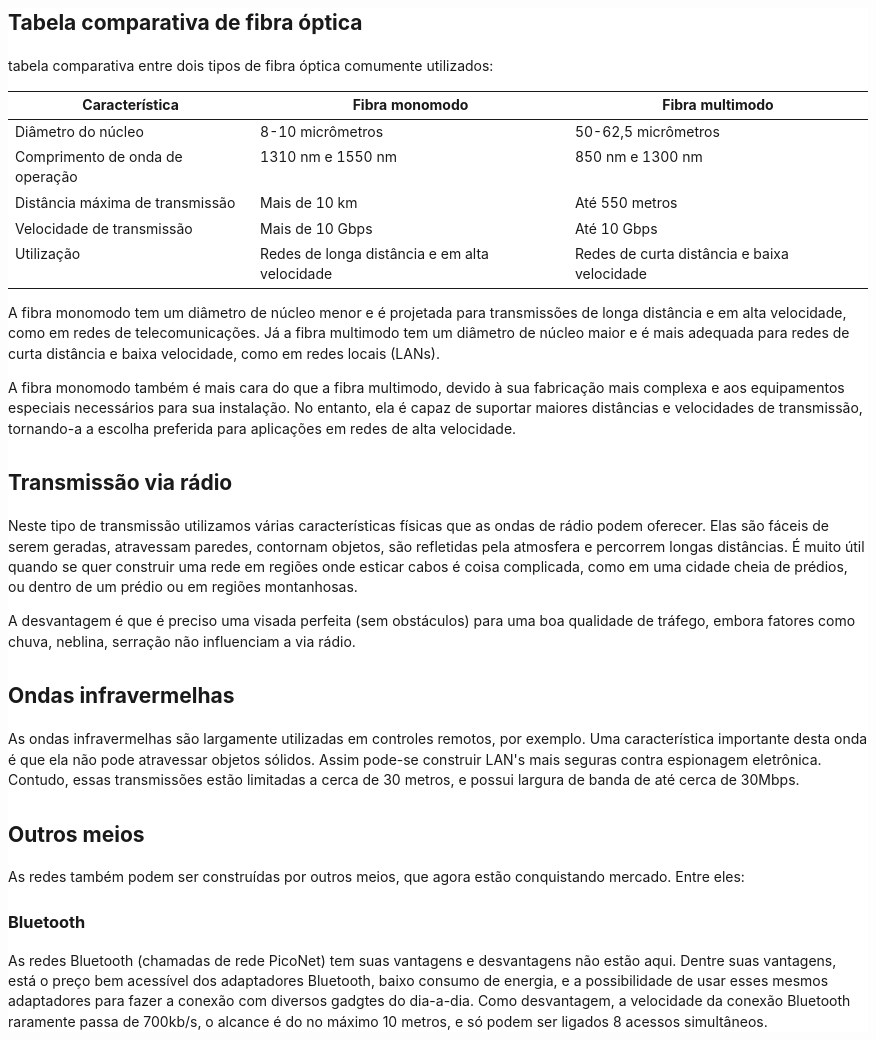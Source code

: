 ## Tabela comparativa de fibra óptica

tabela comparativa entre dois tipos de fibra óptica comumente utilizados:

| Característica                  | Fibra monomodo                                | Fibra multimodo                             |
| ------------------------------- | --------------------------------------------- | ------------------------------------------- |
| Diâmetro do núcleo              | 8-10 micrômetros                              | 50-62,5 micrômetros                         |
| Comprimento de onda de operação | 1310 nm e 1550 nm                             | 850 nm e 1300 nm                            |
| Distância máxima de transmissão | Mais de 10 km                                 | Até 550 metros                              |
| Velocidade de transmissão       | Mais de 10 Gbps                               | Até 10 Gbps                                 |
| Utilização                      | Redes de longa distância e em alta velocidade | Redes de curta distância e baixa velocidade |

A fibra monomodo tem um diâmetro de núcleo menor e é projetada para transmissões de longa distância e em alta velocidade, como em redes de telecomunicações. Já a fibra multimodo tem um diâmetro de núcleo maior e é mais adequada para redes de curta distância e baixa velocidade, como em redes locais (LANs).

A fibra monomodo também é mais cara do que a fibra multimodo, devido à sua fabricação mais complexa e aos equipamentos especiais necessários para sua instalação. No entanto, ela é capaz de suportar maiores distâncias e velocidades de transmissão, tornando-a a escolha preferida para aplicações em redes de alta velocidade.

## Transmissão via rádio

Neste tipo de transmissão utilizamos várias características físicas que as ondas de rádio podem oferecer. Elas são fáceis de serem geradas, atravessam paredes, contornam objetos, são refletidas pela atmosfera e percorrem longas distâncias. É muito útil quando se quer construir uma rede em regiões onde esticar cabos é coisa complicada, como em uma cidade cheia de prédios, ou dentro de um prédio ou em regiões montanhosas.

A desvantagem é que é preciso uma visada perfeita (sem obstáculos) para uma boa qualidade de tráfego, embora fatores como chuva, neblina, serração não influenciam a via rádio.

## Ondas infravermelhas

As ondas infravermelhas são largamente utilizadas em controles remotos, por exemplo. Uma característica importante desta onda é que ela não pode atravessar objetos sólidos. Assim pode-se construir LAN's mais seguras contra espionagem eletrônica. Contudo, essas transmissões estão limitadas a cerca de 30 metros, e possui largura de banda de até cerca de 30Mbps.

## Outros meios

As redes também podem ser construídas por outros meios, que agora estão conquistando mercado. Entre eles:

### Bluetooth

As redes Bluetooth (chamadas de rede PicoNet) tem suas vantagens e desvantagens não estão aqui. Dentre suas vantagens, está o preço bem acessível dos adaptadores Bluetooth, baixo consumo de energia, e a possibilidade de usar esses mesmos adaptadores para fazer a conexão com diversos gadgtes do dia-a-dia. Como desvantagem, a velocidade da conexão Bluetooth raramente passa de 700kb/s, o alcance é do no máximo 10 metros, e só podem ser ligados 8 acessos simultâneos.
